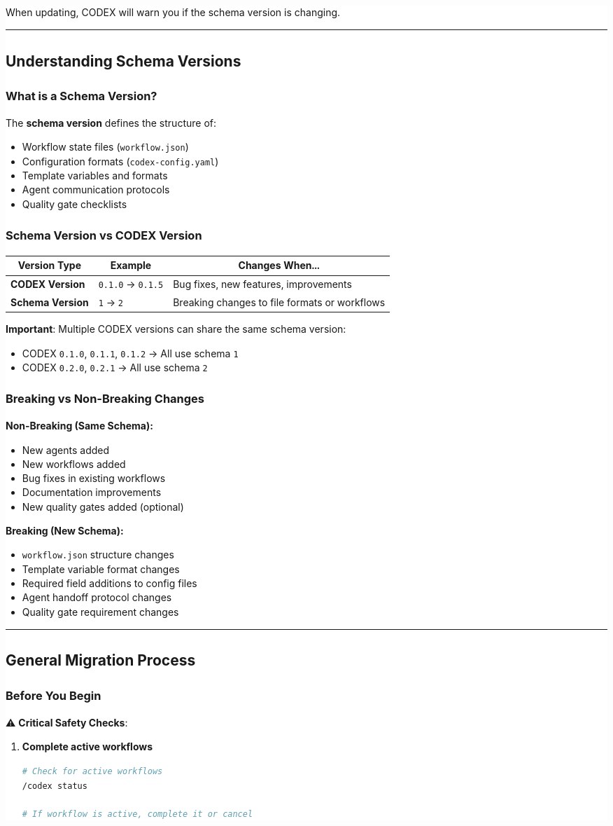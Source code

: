 When updating, CODEX will warn you if the schema version is changing.

---

## Understanding Schema Versions

### What is a Schema Version?

The **schema version** defines the structure of:
- Workflow state files (`workflow.json`)
- Configuration formats (`codex-config.yaml`)
- Template variables and formats
- Agent communication protocols
- Quality gate checklists

### Schema Version vs CODEX Version

| Version Type | Example | Changes When... |
|--------------|---------|-----------------|
| **CODEX Version** | `0.1.0` → `0.1.5` | Bug fixes, new features, improvements |
| **Schema Version** | `1` → `2` | Breaking changes to file formats or workflows |

**Important**: Multiple CODEX versions can share the same schema version:
- CODEX `0.1.0`, `0.1.1`, `0.1.2` → All use schema `1`
- CODEX `0.2.0`, `0.2.1` → All use schema `2`

### Breaking vs Non-Breaking Changes

**Non-Breaking (Same Schema):**
- New agents added
- New workflows added
- Bug fixes in existing workflows
- Documentation improvements
- New quality gates added (optional)

**Breaking (New Schema):**
- `workflow.json` structure changes
- Template variable format changes
- Required field additions to config files
- Agent handoff protocol changes
- Quality gate requirement changes

---

## General Migration Process

### Before You Begin

⚠️ **Critical Safety Checks**:

1. **Complete active workflows**
   ```bash
   # Check for active workflows
   /codex status

   # If workflow is active, complete it or cancel
   ```
